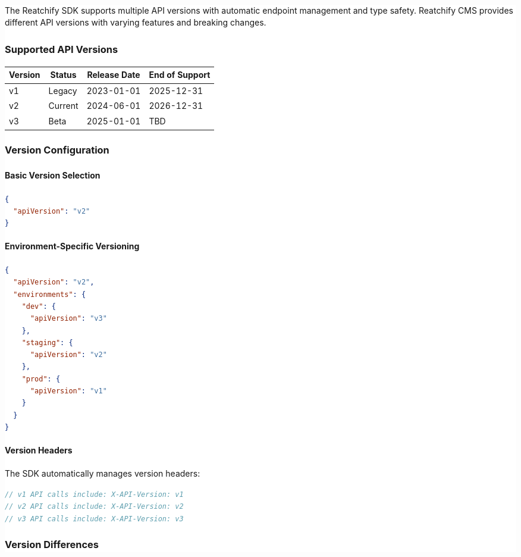 The Reatchify SDK supports multiple API versions with automatic endpoint management and type safety. Reatchify CMS provides different API versions with varying features and breaking changes.

### Supported API Versions

| Version | Status  | Release Date | End of Support |
| ------- | ------- | ------------ | -------------- |
| v1      | Legacy  | 2023-01-01   | 2025-12-31     |
| v2      | Current | 2024-06-01   | 2026-12-31     |
| v3      | Beta    | 2025-01-01   | TBD            |

### Version Configuration

#### Basic Version Selection

```json
{
  "apiVersion": "v2"
}
```

#### Environment-Specific Versioning

```json
{
  "apiVersion": "v2",
  "environments": {
    "dev": {
      "apiVersion": "v3"
    },
    "staging": {
      "apiVersion": "v2"
    },
    "prod": {
      "apiVersion": "v1"
    }
  }
}
```

#### Version Headers

The SDK automatically manages version headers:

```typescript
// v1 API calls include: X-API-Version: v1
// v2 API calls include: X-API-Version: v2
// v3 API calls include: X-API-Version: v3
```

### Version Differences
